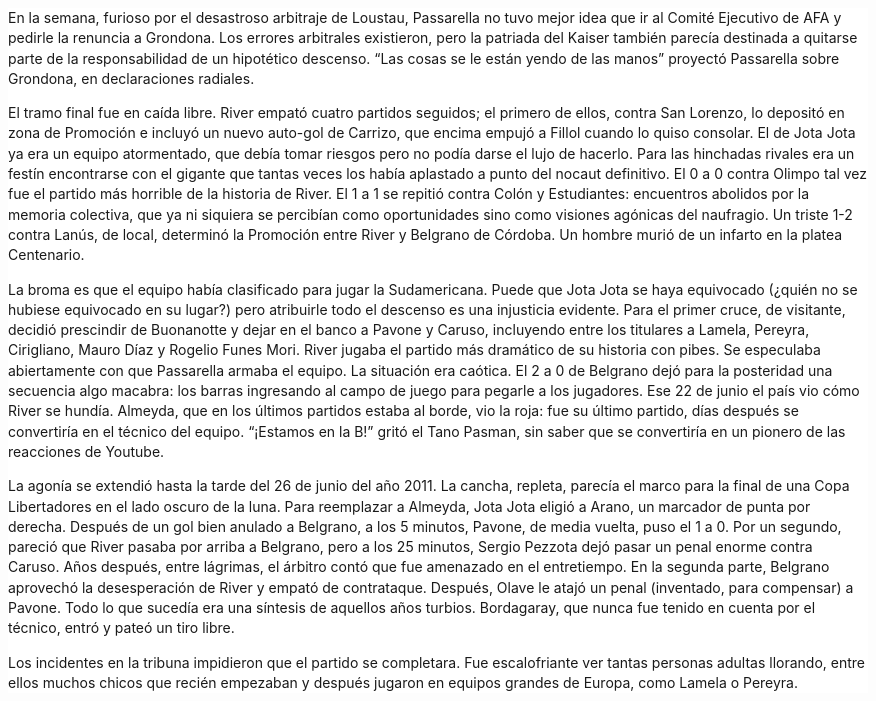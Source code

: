 


En la semana, furioso por el desastroso arbitraje de Loustau, Passarella no tuvo mejor idea que ir al Comité Ejecutivo de AFA y pedirle la renuncia a Grondona. Los errores arbitrales existieron, pero la patriada del Kaiser también parecía destinada a quitarse parte de la responsabilidad de un hipotético descenso. “Las cosas se le están yendo de las manos” proyectó Passarella sobre Grondona, en declaraciones radiales.




El tramo final fue en caída libre. River empató cuatro partidos seguidos; el primero de ellos, contra San Lorenzo, lo depositó en zona de Promoción e incluyó un nuevo auto-gol de Carrizo, que encima empujó a Fillol cuando lo quiso consolar. El de Jota Jota ya era un equipo atormentado, que debía tomar riesgos pero no podía darse el lujo de hacerlo. Para las hinchadas rivales era un festín encontrarse con el gigante que tantas veces los había aplastado a punto del nocaut definitivo. El 0 a 0 contra Olimpo tal vez fue el partido más horrible de la historia de River. El 1 a 1 se repitió contra Colón y Estudiantes: encuentros abolidos por la memoria colectiva, que ya ni siquiera se percibían como oportunidades sino como visiones agónicas del naufragio. Un triste 1-2 contra Lanús, de local, determinó la Promoción entre River y Belgrano de Córdoba. Un hombre murió de un infarto en la platea Centenario.




La broma es que el equipo había clasificado para jugar la Sudamericana. Puede que Jota Jota se haya equivocado (¿quién no se hubiese equivocado en su lugar?) pero atribuirle todo el descenso es una injusticia evidente. Para el primer cruce, de visitante, decidió prescindir de Buonanotte y dejar en el banco a Pavone y Caruso, incluyendo entre los titulares a Lamela, Pereyra, Cirigliano, Mauro Díaz y Rogelio Funes Mori. River jugaba el partido más dramático de su historia con pibes. Se especulaba abiertamente con que Passarella armaba el equipo. La situación era caótica. El 2 a 0 de Belgrano dejó para la posteridad una secuencia algo macabra: los barras ingresando al campo de juego para pegarle a los jugadores. Ese 22 de junio el país vio cómo River se hundía. Almeyda, que en los últimos partidos estaba al borde, vio la roja: fue su último partido, días después se convertiría en el técnico del equipo. “¡Estamos en la B!” gritó el Tano Pasman, sin saber que se convertiría en un pionero de las reacciones de Youtube.




La agonía se extendió hasta la tarde del 26 de junio del año 2011. La cancha, repleta, parecía el marco para la final de una Copa Libertadores en el lado oscuro de la luna. Para reemplazar a Almeyda, Jota Jota eligió a Arano, un marcador de punta por derecha. Después de un gol bien anulado a Belgrano, a los 5 minutos, Pavone, de media vuelta, puso el 1 a 0. Por un segundo, pareció que River pasaba por arriba a Belgrano, pero a los 25 minutos, Sergio Pezzota dejó pasar un penal enorme contra Caruso. Años después, entre lágrimas, el árbitro contó que fue amenazado en el entretiempo. En la segunda parte, Belgrano aprovechó la desesperación de River y empató de contrataque. Después, Olave le atajó un penal (inventado, para compensar) a Pavone. Todo lo que sucedía era una síntesis de aquellos años turbios. Bordagaray, que nunca fue tenido en cuenta por el técnico, entró y pateó un tiro libre.




Los incidentes en la tribuna impidieron que el partido se completara. Fue escalofriante ver tantas personas adultas llorando, entre ellos muchos chicos que recién empezaban y después jugaron en equipos grandes de Europa, como Lamela o Pereyra.


